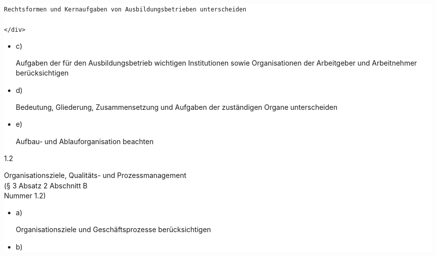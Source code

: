     Rechtsformen und Kernaufgaben von Ausbildungsbetrieben unterscheiden
    
    </div>

  - c)
    
    <div style="">
    
    Aufgaben der für den Ausbildungsbetrieb wichtigen Institutionen
    sowie Organisationen der Arbeitgeber und Arbeitnehmer
    berücksichtigen
    
    </div>

  - d)
    
    <div style="">
    
    Bedeutung, Gliederung, Zusammensetzung und Aufgaben der zuständigen
    Organe unterscheiden
    
    </div>

  - e)
    
    <div style="">
    
    Aufbau- und Ablauforganisation beachten
    
    </div>

</td>

</tr>

<tr>

<td style="border-right: 0.5pt solid ; border-bottom: 0.5pt solid ; " align="center" valign="top" charoff="50">

1.2

</td>

<td style="border-right: 0.5pt solid ; border-bottom: 0.5pt solid ; " align="left" valign="top" charoff="50">

Organisationsziele, Qualitäts- und Prozessmanagement  
(§ 3 Absatz 2 Abschnitt B  
Nummer 1.2)

</td>

<td style="border-bottom: 0.5pt solid ; " align="left" valign="top" charoff="50">

  - a)
    
    <div style="">
    
    Organisationsziele und Geschäftsprozesse berücksichtigen
    
    </div>

  - b)
    